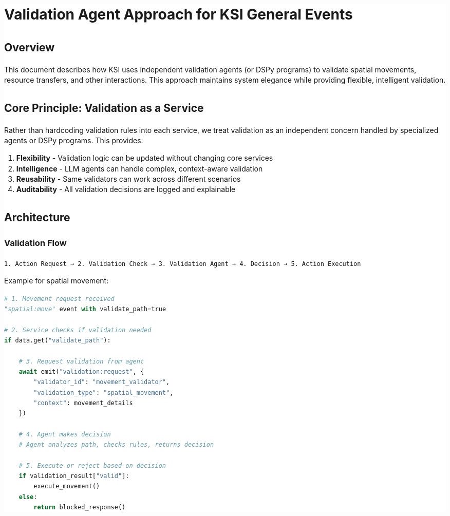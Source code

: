 # Validation Agent Approach for KSI General Events

## Overview

This document describes how KSI uses independent validation agents (or DSPy programs) to validate spatial movements, resource transfers, and other interactions. This approach maintains system elegance while providing flexible, intelligent validation.

## Core Principle: Validation as a Service

Rather than hardcoding validation rules into each service, we treat validation as an independent concern handled by specialized agents or DSPy programs. This provides:

1. **Flexibility** - Validation logic can be updated without changing core services
2. **Intelligence** - LLM agents can handle complex, context-aware validation
3. **Reusability** - Same validators can work across different scenarios
4. **Auditability** - All validation decisions are logged and explainable

## Architecture

### Validation Flow

```
1. Action Request → 2. Validation Check → 3. Validation Agent → 4. Decision → 5. Action Execution
```

Example for spatial movement:
```python
# 1. Movement request received
"spatial:move" event with validate_path=true

# 2. Service checks if validation needed
if data.get("validate_path"):
    
    # 3. Request validation from agent
    await emit("validation:request", {
        "validator_id": "movement_validator",
        "validation_type": "spatial_movement",
        "context": movement_details
    })
    
    # 4. Agent makes decision
    # Agent analyzes path, checks rules, returns decision
    
    # 5. Execute or reject based on decision
    if validation_result["valid"]:
        execute_movement()
    else:
        return blocked_response()
```
